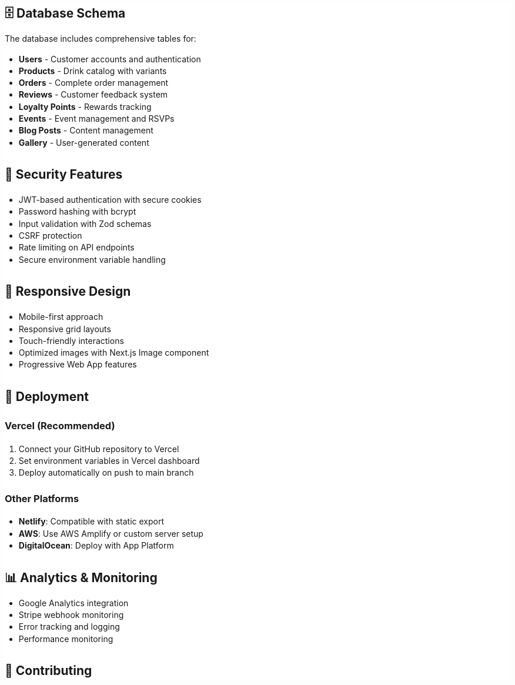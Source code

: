 ## 🗄 Database Schema

The database includes comprehensive tables for:
- **Users** - Customer accounts and authentication
- **Products** - Drink catalog with variants
- **Orders** - Complete order management
- **Reviews** - Customer feedback system
- **Loyalty Points** - Rewards tracking
- **Events** - Event management and RSVPs
- **Blog Posts** - Content management
- **Gallery** - User-generated content

## 🔐 Security Features

- JWT-based authentication with secure cookies
- Password hashing with bcrypt
- Input validation with Zod schemas
- CSRF protection
- Rate limiting on API endpoints
- Secure environment variable handling

## 📱 Responsive Design

- Mobile-first approach
- Responsive grid layouts
- Touch-friendly interactions
- Optimized images with Next.js Image component
- Progressive Web App features

## 🚀 Deployment

### Vercel (Recommended)
1. Connect your GitHub repository to Vercel
2. Set environment variables in Vercel dashboard
3. Deploy automatically on push to main branch

### Other Platforms
- **Netlify**: Compatible with static export
- **AWS**: Use AWS Amplify or custom server setup
- **DigitalOcean**: Deploy with App Platform

## 📊 Analytics & Monitoring

- Google Analytics integration
- Stripe webhook monitoring
- Error tracking and logging
- Performance monitoring

## 🤝 Contributing
